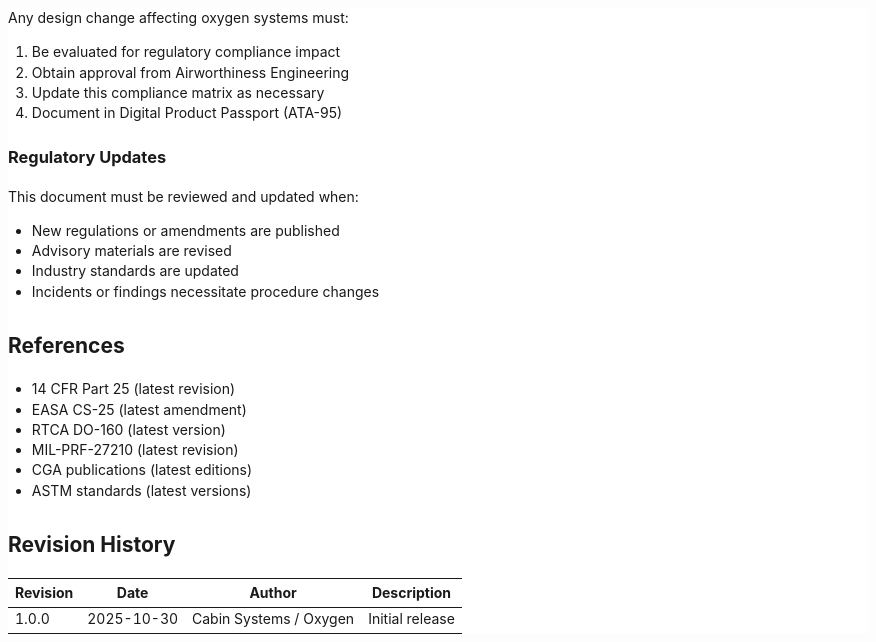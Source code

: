 Any design change affecting oxygen systems must:
1. Be evaluated for regulatory compliance impact
2. Obtain approval from Airworthiness Engineering
3. Update this compliance matrix as necessary
4. Document in Digital Product Passport (ATA-95)

### Regulatory Updates

This document must be reviewed and updated when:
- New regulations or amendments are published
- Advisory materials are revised
- Industry standards are updated
- Incidents or findings necessitate procedure changes

## References

- 14 CFR Part 25 (latest revision)
- EASA CS-25 (latest amendment)
- RTCA DO-160 (latest version)
- MIL-PRF-27210 (latest revision)
- CGA publications (latest editions)
- ASTM standards (latest versions)

## Revision History

| Revision | Date       | Author | Description |
|----------|------------|--------|-------------|
| 1.0.0    | 2025-10-30 | Cabin Systems / Oxygen | Initial release |
